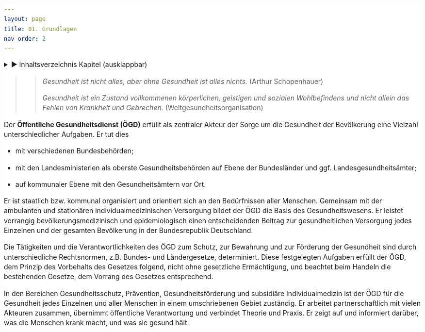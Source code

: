 ```yaml
---
layout: page
title: 01. Grundlagen
nav_order: 2
---
```

 
<details markdown="block"><summary> 
      &#9658; Inhaltsverzeichnis Kapitel (ausklappbar) 
  </summary></details>
 
   <p></p>
 
 
> > *Gesundheit ist nicht alles, aber ohne Gesundheit ist alles nichts.*
> > (Arthur Schopenhauer)
> > 
> > *Gesundheit ist ein Zustand vollkommenen körperlichen, geistigen und
> > sozialen Wohlbefindens und nicht allein das Fehlen von Krankheit und
> > Gebrechen.* (Weltgesundheitsorganisation)

Der **Öffentliche Gesundheitsdienst (ÖGD)** erfüllt als zentraler Akteur
der Sorge um die Gesundheit der Bevölkerung eine Vielzahl
unterschiedlicher Aufgaben. Er tut dies

  - mit verschiedenen Bundesbehörden;

  - mit den Landesministerien als oberste Gesundheitsbehörden auf Ebene
    der Bundesländer und ggf. Landesgesundheitsämter;

  - auf kommunaler Ebene mit den Gesundheitsämtern vor Ort.

Er ist staatlich bzw. kommunal organisiert und orientiert sich an den
Bedürfnissen aller Menschen. Gemeinsam mit der ambulanten und
stationären individualmedizinischen Versorgung bildet der ÖGD die Basis
des Gesundheitswesens. Er leistet vorrangig bevölkerungsmedizinisch und
epidemiologisch einen entscheidenden Beitrag zur gesundheitlichen
Versorgung jedes Einzelnen und der gesamten Bevölkerung in der
Bundesrepublik Deutschland.

Die Tätigkeiten und die Verantwortlichkeiten des ÖGD zum Schutz, zur
Bewahrung und zur Förderung der Gesundheit sind durch unterschiedliche
Rechtsnormen, z.B. Bundes- und Ländergesetze, determiniert. Diese
festgelegten Aufgaben erfüllt der ÖGD, dem Prinzip des Vorbehalts des
Gesetzes folgend, nicht ohne gesetzliche Ermächtigung, und beachtet beim
Handeln die bestehenden Gesetze, dem Vorrang des Gesetzes entsprechend.

In den Bereichen Gesundheitsschutz, Prävention, Gesundheitsförderung und
subsidiäre Individualmedizin ist der ÖGD für die Gesundheit jedes
Einzelnen und aller Menschen in einem umschriebenen Gebiet zuständig. Er
arbeitet partnerschaftlich mit vielen Akteuren zusammen, übernimmt
öffentliche Verantwortung und verbindet Theorie und Praxis. Er zeigt
auf und informiert darüber, was die Menschen krank macht, und was sie
gesund hält.
